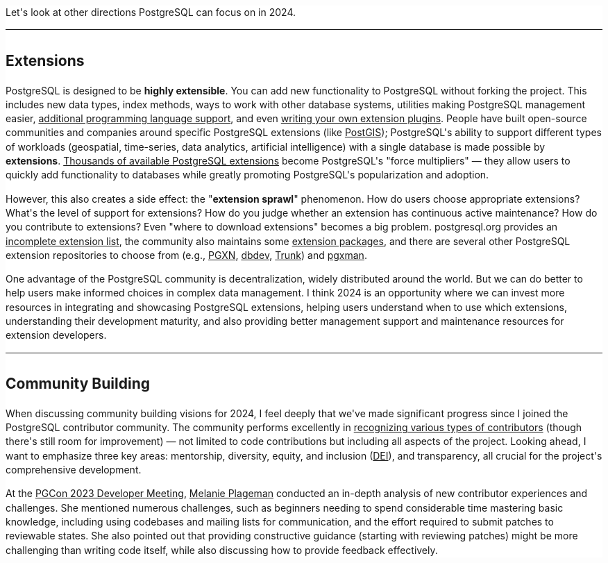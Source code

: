 Let's look at other directions PostgreSQL can focus on in 2024.

-------

## Extensions

PostgreSQL is designed to be **highly extensible**. You can add new functionality to PostgreSQL without forking the project. This includes new data types, index methods, ways to work with other database systems, utilities making PostgreSQL management easier, [additional programming language support](https://wiki.postgresql.org/wiki/PL_Matrix), and even [writing your own extension plugins](https://github.com/aws/pg_tle). People have built open-source communities and companies around specific PostgreSQL extensions (like [PostGIS](https://postgis.net/)); PostgreSQL's ability to support different types of workloads (geospatial, time-series, data analytics, artificial intelligence) with a single database is made possible by **extensions**. [Thousands of available PostgreSQL extensions](https://gist.github.com/joelonsql/e5aa27f8cc9bd22b8999b7de8aee9d47) become PostgreSQL's "force multipliers" — they allow users to quickly add functionality to databases while greatly promoting PostgreSQL's popularization and adoption.

However, this also creates a side effect: the "**extension sprawl**" phenomenon. How do users choose appropriate extensions? What's the level of support for extensions? How do you judge whether an extension has continuous active maintenance? How do you contribute to extensions? Even "where to download extensions" becomes a big problem. postgresql.org provides an [incomplete extension list](https://www.postgresql.org/download/products/6-postgresql-extensions/), the community also maintains some [extension packages](https://www.postgresql.org/download/), and there are several other PostgreSQL extension repositories to choose from (e.g., [PGXN](https://pgxn.org/), [dbdev](https://database.dev/), [Trunk](https://pgt.dev/)) and [pgxman](https://pgxman.com/).

One advantage of the PostgreSQL community is decentralization, widely distributed around the world. But we can do better to help users make informed choices in complex data management. I think 2024 is an opportunity where we can invest more resources in integrating and showcasing PostgreSQL extensions, helping users understand when to use which extensions, understanding their development maturity, and also providing better management support and maintenance resources for extension developers.

-------

## Community Building

When discussing community building visions for 2024, I feel deeply that we've made significant progress since I joined the PostgreSQL contributor community. The community performs excellently in [recognizing various types of contributors](https://www.postgresql.org/community/contributors/) (though there's still room for improvement) — not limited to code contributions but including all aspects of the project. Looking ahead, I want to emphasize three key areas: mentorship, diversity, equity, and inclusion ([DEI](https://en.wikipedia.org/wiki/Diversity,_equity,_and_inclusion)), and transparency, all crucial for the project's comprehensive development.

At the [PGCon 2023 Developer Meeting](https://wiki.postgresql.org/wiki/PgCon_2023_Developer_Meeting#What_are_the_big_challenges_for_our_users.3F_What_are_the_big_challenges_for_us_to_solve.3F), [Melanie Plageman](https://mastodon.social/@melanieplageman/) conducted an in-depth analysis of new contributor experiences and challenges. She mentioned numerous challenges, such as beginners needing to spend considerable time mastering basic knowledge, including using codebases and mailing lists for communication, and the effort required to submit patches to reviewable states. She also pointed out that providing constructive guidance (starting with reviewing patches) might be more challenging than writing code itself, while also discussing how to provide feedback effectively.
